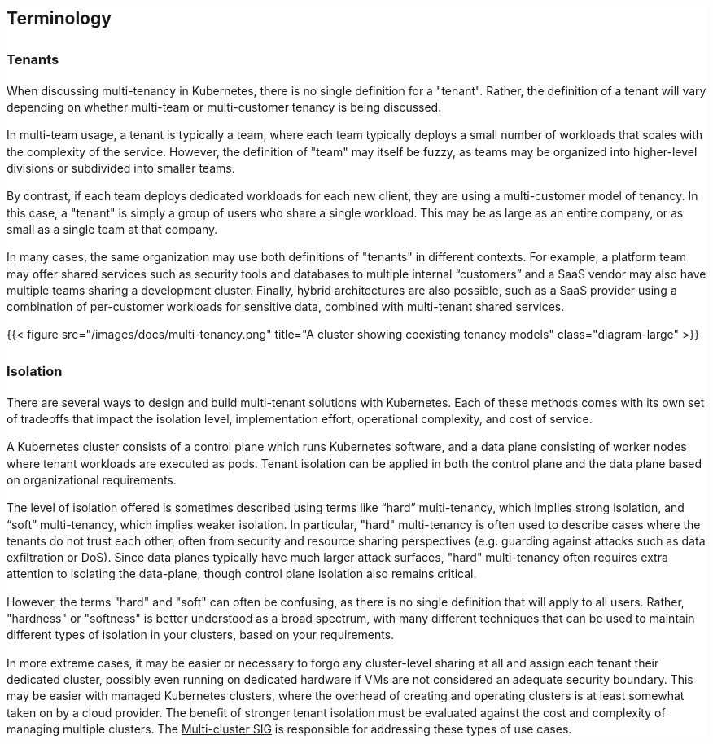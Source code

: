 
## Terminology

### Tenants

When discussing multi-tenancy in Kubernetes, there is no single definition for a "tenant". Rather, the definition of a tenant will vary depending on whether multi-team or multi-customer tenancy is being discussed.

In multi-team usage, a tenant is typically a team, where each team typically deploys a small number of workloads that scales with the complexity of the service. However, the definition of "team" may itself be fuzzy, as teams may be organized into higher-level divisions or subdivided into smaller teams.


By contrast, if each team deploys dedicated workloads for each new client, they are using a multi-customer model of tenancy. In this case, a "tenant" is simply a group of users who share a single workload. This may be as large as an entire company, or as small as a single team at that company.

In many cases, the same organization may use both definitions of "tenants" in different contexts. For example, a platform team may offer shared services such as security tools and databases to multiple internal “customers” and a SaaS vendor may also have multiple teams sharing a development cluster. Finally, hybrid architectures are also possible, such as a SaaS provider using a combination of per-customer workloads for sensitive data, combined with multi-tenant shared services.


{{< figure src="/images/docs/multi-tenancy.png" title="A cluster showing coexisting tenancy models" class="diagram-large" >}}


### Isolation

There are several ways to design and build multi-tenant solutions with Kubernetes. Each of these methods comes with its own set of tradeoffs that impact the isolation level, implementation effort, operational complexity, and cost of service. 


A Kubernetes cluster consists of a control plane which runs Kubernetes software, and a data plane consisting of worker nodes where tenant workloads are executed as pods. Tenant isolation can be applied in both the control plane and the data plane based on organizational requirements.

The level of isolation offered is sometimes described using terms like “hard” multi-tenancy, which implies strong isolation, and “soft” multi-tenancy, which implies weaker isolation. In particular, "hard" multi-tenancy is often used to describe cases where the tenants do not trust each other, often from security and resource sharing perspectives (e.g. guarding against attacks such as data exfiltration or DoS). Since data planes typically have much larger attack surfaces, "hard" multi-tenancy often requires extra attention to isolating the data-plane, though control plane isolation  also remains critical. 

However, the terms "hard" and "soft" can often be confusing, as there is no single definition that will apply to all users. Rather, "hardness" or "softness" is better understood as a broad spectrum, with many different techniques that can be used to maintain different types of isolation in your clusters, based on your requirements.


In more extreme cases, it may be easier or necessary to forgo any cluster-level sharing at all and assign each tenant their dedicated cluster, possibly even running on dedicated hardware if VMs are not considered an adequate security boundary. This may be easier with managed Kubernetes clusters, where the overhead of creating and operating clusters is at least somewhat taken on by a cloud provider. The benefit of stronger tenant isolation must be evaluated against the cost and complexity of managing multiple clusters. The [Multi-cluster SIG](https://git.k8s.io/community/sig-multicluster/README.md) is responsible for addressing these types of use cases.
